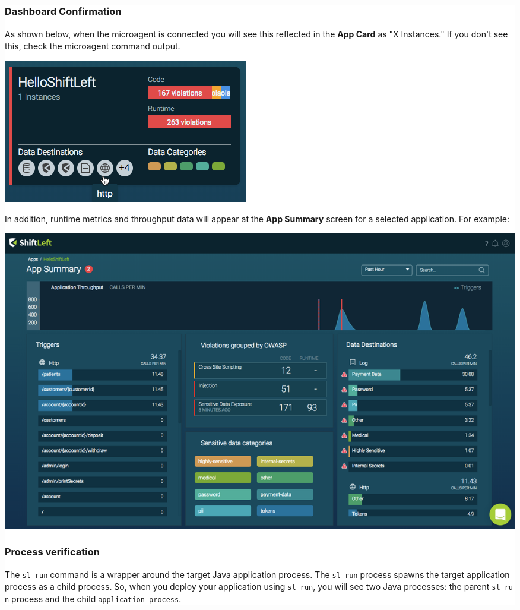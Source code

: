 ### Dashboard Confirmation

As shown below, when the microagent is connected you will see this reflected in the **App Card** as "X Instances." If you don't see this, check the microagent command output.

![App Card](img/app-card.png)

In addition, runtime metrics and throughput data will appear at the **App Summary** screen for a selected application. For example:

![App Summary](img/app-sum.png)

### Process verification

The `sl run` command is a wrapper around the target Java application process. The `sl run` process spawns the target application process as a child process. So, when you deploy your application using `sl run`, you will see two Java processes: the parent `sl run` process and the child `application process`.
